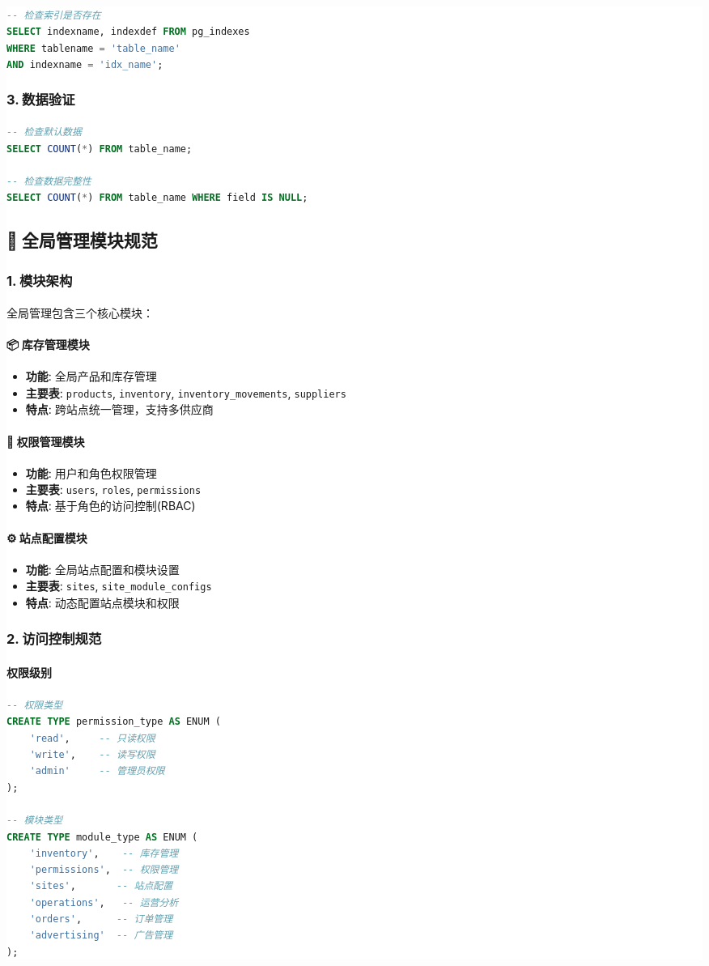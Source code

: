 ```sql
-- 检查索引是否存在
SELECT indexname, indexdef FROM pg_indexes 
WHERE tablename = 'table_name' 
AND indexname = 'idx_name';
```

### 3. 数据验证

```sql
-- 检查默认数据
SELECT COUNT(*) FROM table_name;

-- 检查数据完整性
SELECT COUNT(*) FROM table_name WHERE field IS NULL;
```

## 🏢 全局管理模块规范

### 1. 模块架构

全局管理包含三个核心模块：

#### 📦 库存管理模块
- **功能**: 全局产品和库存管理
- **主要表**: `products`, `inventory`, `inventory_movements`, `suppliers`
- **特点**: 跨站点统一管理，支持多供应商

#### 👥 权限管理模块
- **功能**: 用户和角色权限管理
- **主要表**: `users`, `roles`, `permissions`
- **特点**: 基于角色的访问控制(RBAC)

#### ⚙️ 站点配置模块
- **功能**: 全局站点配置和模块设置
- **主要表**: `sites`, `site_module_configs`
- **特点**: 动态配置站点模块和权限

### 2. 访问控制规范

#### 权限级别
```sql
-- 权限类型
CREATE TYPE permission_type AS ENUM (
    'read',     -- 只读权限
    'write',    -- 读写权限
    'admin'     -- 管理员权限
);

-- 模块类型
CREATE TYPE module_type AS ENUM (
    'inventory',    -- 库存管理
    'permissions',  -- 权限管理
    'sites',       -- 站点配置
    'operations',   -- 运营分析
    'orders',      -- 订单管理
    'advertising'  -- 广告管理
);
```
